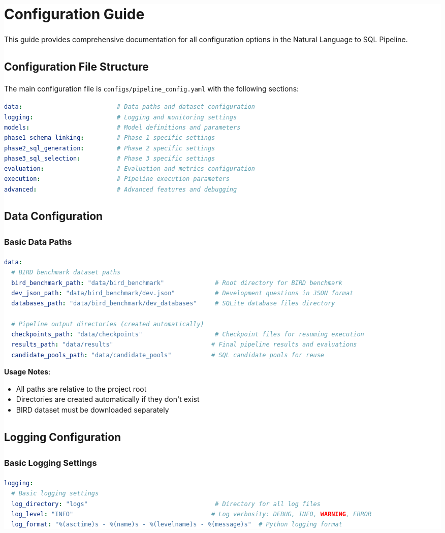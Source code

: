 # Configuration Guide

This guide provides comprehensive documentation for all configuration options in the Natural Language to SQL Pipeline.

## Configuration File Structure

The main configuration file is `configs/pipeline_config.yaml` with the following sections:

```yaml
data:                          # Data paths and dataset configuration
logging:                       # Logging and monitoring settings  
models:                        # Model definitions and parameters
phase1_schema_linking:         # Phase 1 specific settings
phase2_sql_generation:         # Phase 2 specific settings
phase3_sql_selection:          # Phase 3 specific settings
evaluation:                    # Evaluation and metrics configuration
execution:                     # Pipeline execution parameters
advanced:                      # Advanced features and debugging
```

## Data Configuration

### Basic Data Paths

```yaml
data:
  # BIRD benchmark dataset paths
  bird_benchmark_path: "data/bird_benchmark"              # Root directory for BIRD benchmark
  dev_json_path: "data/bird_benchmark/dev.json"           # Development questions in JSON format
  databases_path: "data/bird_benchmark/dev_databases"     # SQLite database files directory
  
  # Pipeline output directories (created automatically)
  checkpoints_path: "data/checkpoints"                    # Checkpoint files for resuming execution
  results_path: "data/results"                           # Final pipeline results and evaluations
  candidate_pools_path: "data/candidate_pools"           # SQL candidate pools for reuse
```

**Usage Notes**:
- All paths are relative to the project root
- Directories are created automatically if they don't exist
- BIRD dataset must be downloaded separately

## Logging Configuration

### Basic Logging Settings

```yaml
logging:
  # Basic logging settings
  log_directory: "logs"                                   # Directory for all log files
  log_level: "INFO"                                      # Log verbosity: DEBUG, INFO, WARNING, ERROR
  log_format: "%(asctime)s - %(name)s - %(levelname)s - %(message)s"  # Python logging format
```
